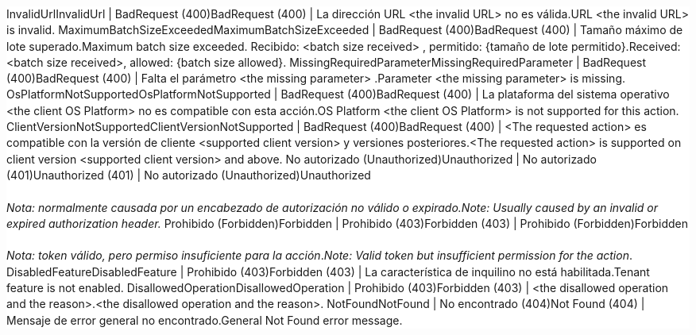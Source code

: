 <span data-ttu-id="8b30d-139">InvalidUrl</span><span class="sxs-lookup"><span data-stu-id="8b30d-139">InvalidUrl</span></span> | <span data-ttu-id="8b30d-140">BadRequest (400)</span><span class="sxs-lookup"><span data-stu-id="8b30d-140">BadRequest (400)</span></span> | <span data-ttu-id="8b30d-141">La dirección URL \<the invalid URL\> no es válida.</span><span class="sxs-lookup"><span data-stu-id="8b30d-141">URL \<the invalid URL\> is invalid.</span></span>
<span data-ttu-id="8b30d-142">MaximumBatchSizeExceeded</span><span class="sxs-lookup"><span data-stu-id="8b30d-142">MaximumBatchSizeExceeded</span></span> | <span data-ttu-id="8b30d-143">BadRequest (400)</span><span class="sxs-lookup"><span data-stu-id="8b30d-143">BadRequest (400)</span></span> | <span data-ttu-id="8b30d-144">Tamaño máximo de lote superado.</span><span class="sxs-lookup"><span data-stu-id="8b30d-144">Maximum batch size exceeded.</span></span> <span data-ttu-id="8b30d-145">Recibido: \<batch size received\> , permitido: {tamaño de lote permitido}.</span><span class="sxs-lookup"><span data-stu-id="8b30d-145">Received: \<batch size received\>, allowed: {batch size allowed}.</span></span>
<span data-ttu-id="8b30d-146">MissingRequiredParameter</span><span class="sxs-lookup"><span data-stu-id="8b30d-146">MissingRequiredParameter</span></span> | <span data-ttu-id="8b30d-147">BadRequest (400)</span><span class="sxs-lookup"><span data-stu-id="8b30d-147">BadRequest (400)</span></span> | <span data-ttu-id="8b30d-148">Falta el parámetro \<the missing parameter\> .</span><span class="sxs-lookup"><span data-stu-id="8b30d-148">Parameter \<the missing parameter\> is missing.</span></span>
<span data-ttu-id="8b30d-149">OsPlatformNotSupported</span><span class="sxs-lookup"><span data-stu-id="8b30d-149">OsPlatformNotSupported</span></span> | <span data-ttu-id="8b30d-150">BadRequest (400)</span><span class="sxs-lookup"><span data-stu-id="8b30d-150">BadRequest (400)</span></span> | <span data-ttu-id="8b30d-151">La plataforma del sistema operativo \<the client OS Platform\> no es compatible con esta acción.</span><span class="sxs-lookup"><span data-stu-id="8b30d-151">OS Platform \<the client OS Platform\> is not supported for this action.</span></span>
<span data-ttu-id="8b30d-152">ClientVersionNotSupported</span><span class="sxs-lookup"><span data-stu-id="8b30d-152">ClientVersionNotSupported</span></span> | <span data-ttu-id="8b30d-153">BadRequest (400)</span><span class="sxs-lookup"><span data-stu-id="8b30d-153">BadRequest (400)</span></span> | <span data-ttu-id="8b30d-154">\<The requested action\> es compatible con la versión de cliente \<supported client version\> y versiones posteriores.</span><span class="sxs-lookup"><span data-stu-id="8b30d-154">\<The requested action\> is supported on client version \<supported client version\> and above.</span></span>
<span data-ttu-id="8b30d-155">No autorizado (Unauthorized)</span><span class="sxs-lookup"><span data-stu-id="8b30d-155">Unauthorized</span></span> | <span data-ttu-id="8b30d-156">No autorizado (401)</span><span class="sxs-lookup"><span data-stu-id="8b30d-156">Unauthorized (401)</span></span> | <span data-ttu-id="8b30d-157">No autorizado (Unauthorized)</span><span class="sxs-lookup"><span data-stu-id="8b30d-157">Unauthorized</span></span> <br /><br /><span data-ttu-id="8b30d-158">*Nota: normalmente causada por un encabezado de autorización no válido o expirado.*</span><span class="sxs-lookup"><span data-stu-id="8b30d-158">*Note: Usually caused by an invalid or expired authorization header.*</span></span>
<span data-ttu-id="8b30d-159">Prohibido (Forbidden)</span><span class="sxs-lookup"><span data-stu-id="8b30d-159">Forbidden</span></span> | <span data-ttu-id="8b30d-160">Prohibido (403)</span><span class="sxs-lookup"><span data-stu-id="8b30d-160">Forbidden (403)</span></span> | <span data-ttu-id="8b30d-161">Prohibido (Forbidden)</span><span class="sxs-lookup"><span data-stu-id="8b30d-161">Forbidden</span></span> <br /><br /><span data-ttu-id="8b30d-162">*Nota: token válido, pero permiso insuficiente para la acción*.</span><span class="sxs-lookup"><span data-stu-id="8b30d-162">*Note: Valid token but insufficient permission for the action*.</span></span>
<span data-ttu-id="8b30d-163">DisabledFeature</span><span class="sxs-lookup"><span data-stu-id="8b30d-163">DisabledFeature</span></span> | <span data-ttu-id="8b30d-164">Prohibido (403)</span><span class="sxs-lookup"><span data-stu-id="8b30d-164">Forbidden (403)</span></span> | <span data-ttu-id="8b30d-165">La característica de inquilino no está habilitada.</span><span class="sxs-lookup"><span data-stu-id="8b30d-165">Tenant feature is not enabled.</span></span>
<span data-ttu-id="8b30d-166">DisallowedOperation</span><span class="sxs-lookup"><span data-stu-id="8b30d-166">DisallowedOperation</span></span> | <span data-ttu-id="8b30d-167">Prohibido (403)</span><span class="sxs-lookup"><span data-stu-id="8b30d-167">Forbidden (403)</span></span> | <span data-ttu-id="8b30d-168">\<the disallowed operation and the reason\>.</span><span class="sxs-lookup"><span data-stu-id="8b30d-168">\<the disallowed operation and the reason\>.</span></span>
<span data-ttu-id="8b30d-169">NotFound</span><span class="sxs-lookup"><span data-stu-id="8b30d-169">NotFound</span></span> | <span data-ttu-id="8b30d-170">No encontrado (404)</span><span class="sxs-lookup"><span data-stu-id="8b30d-170">Not Found (404)</span></span> | <span data-ttu-id="8b30d-171">Mensaje de error general no encontrado.</span><span class="sxs-lookup"><span data-stu-id="8b30d-171">General Not Found error message.</span></span>